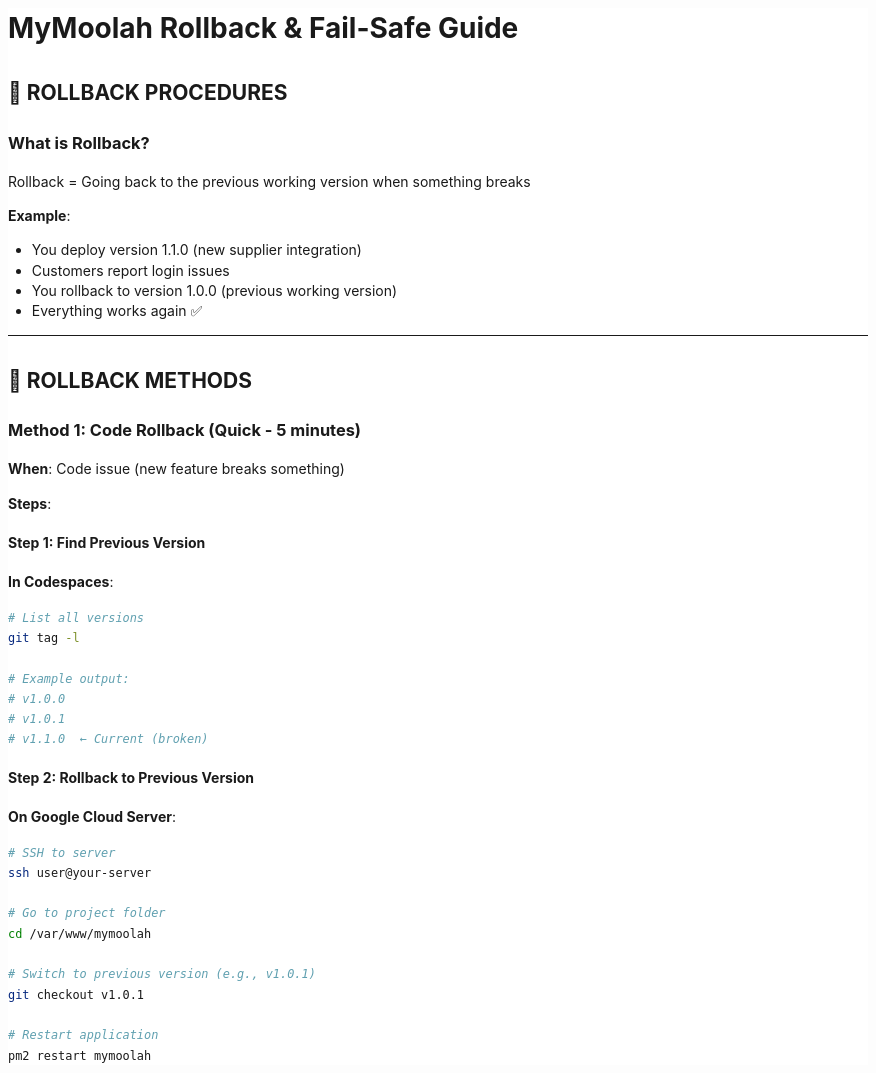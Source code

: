 # MyMoolah Rollback & Fail-Safe Guide

## 🎯 **ROLLBACK PROCEDURES**

### **What is Rollback?**
Rollback = Going back to the previous working version when something breaks

**Example**:
- You deploy version 1.1.0 (new supplier integration)
- Customers report login issues
- You rollback to version 1.0.0 (previous working version)
- Everything works again ✅

---

## 🔄 **ROLLBACK METHODS**

### **Method 1: Code Rollback (Quick - 5 minutes)**

**When**: Code issue (new feature breaks something)

**Steps**:

#### **Step 1: Find Previous Version**

**In Codespaces**:
```bash
# List all versions
git tag -l

# Example output:
# v1.0.0
# v1.0.1
# v1.1.0  ← Current (broken)
```

#### **Step 2: Rollback to Previous Version**

**On Google Cloud Server**:
```bash
# SSH to server
ssh user@your-server

# Go to project folder
cd /var/www/mymoolah

# Switch to previous version (e.g., v1.0.1)
git checkout v1.0.1

# Restart application
pm2 restart mymoolah
```
